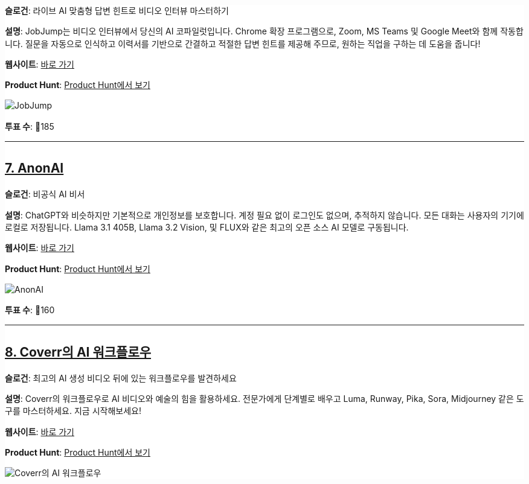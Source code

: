 **슬로건**: 라이브 AI 맞춤형 답변 힌트로 비디오 인터뷰 마스터하기

**설명**: JobJump는 비디오 인터뷰에서 당신의 AI 코파일럿입니다. Chrome 확장 프로그램으로, Zoom, MS Teams 및 Google Meet와 함께 작동합니다. 질문을 자동으로 인식하고 이력서를 기반으로 간결하고 적절한 답변 힌트를 제공해 주므로, 원하는 직업을 구하는 데 도움을 줍니다!

**웹사이트**: [바로 가기](https://www.producthunt.com/r/ZHCJC7QC2R6YVF?utm_campaign=producthunt-api&utm_medium=api-v2&utm_source=Application%3A+genexis+%28ID%3A+133272%29)

**Product Hunt**: [Product Hunt에서 보기](https://www.producthunt.com/posts/jobjump?utm_campaign=producthunt-api&utm_medium=api-v2&utm_source=Application%3A+genexis+%28ID%3A+133272%29)

![JobJump](https://ph-files.imgix.net/634f0643-2f55-4b70-80d9-80e00ba20964.png?auto=format&fit=crop&frame=1&h=512&w=1024)

**투표 수**: 🔺185

---
## [7. AnonAI](https://www.producthunt.com/posts/anonai?utm_campaign=producthunt-api&utm_medium=api-v2&utm_source=Application%3A+genexis+%28ID%3A+133272%29)

**슬로건**: 비공식 AI 비서

**설명**: ChatGPT와 비슷하지만 기본적으로 개인정보를 보호합니다. 계정 필요 없이 로그인도 없으며, 추적하지 않습니다. 모든 대화는 사용자의 기기에 로컬로 저장됩니다. Llama 3.1 405B, Llama 3.2 Vision, 및 FLUX와 같은 최고의 오픈 소스 AI 모델로 구동됩니다.

**웹사이트**: [바로 가기](https://www.producthunt.com/r/ASEEVD6FRNEGRB?utm_campaign=producthunt-api&utm_medium=api-v2&utm_source=Application%3A+genexis+%28ID%3A+133272%29)

**Product Hunt**: [Product Hunt에서 보기](https://www.producthunt.com/posts/anonai?utm_campaign=producthunt-api&utm_medium=api-v2&utm_source=Application%3A+genexis+%28ID%3A+133272%29)


![AnonAI](https://ph-files.imgix.net/2914e533-3a9d-49fe-a2be-88bbb2b92f48.png?auto=format&fit=crop&frame=1&h=512&w=1024)


**투표 수**: 🔺160

---
## [8. Coverr의 AI 워크플로우](https://www.producthunt.com/posts/ai-workflows-by-coverr?utm_campaign=producthunt-api&utm_medium=api-v2&utm_source=Application%3A+genexis+%28ID%3A+133272%29)

**슬로건**: 최고의 AI 생성 비디오 뒤에 있는 워크플로우를 발견하세요

**설명**: Coverr의 워크플로우로 AI 비디오와 예술의 힘을 활용하세요. 전문가에게 단계별로 배우고 Luma, Runway, Pika, Sora, Midjourney 같은 도구를 마스터하세요. 지금 시작해보세요!

**웹사이트**: [바로 가기](https://www.producthunt.com/r/SNKGVZMTCB2VAH?utm_campaign=producthunt-api&utm_medium=api-v2&utm_source=Application%3A+genexis+%28ID%3A+133272%29)

**Product Hunt**: [Product Hunt에서 보기](https://www.producthunt.com/posts/ai-workflows-by-coverr?utm_campaign=producthunt-api&utm_medium=api-v2&utm_source=Application%3A+genexis+%28ID%3A+133272%29)

![Coverr의 AI 워크플로우](https://ph-files.imgix.net/64007d82-d680-40de-bb06-bdd301f31eb2.jpeg?auto=format&fit=crop&frame=1&h=512&w=1024)
